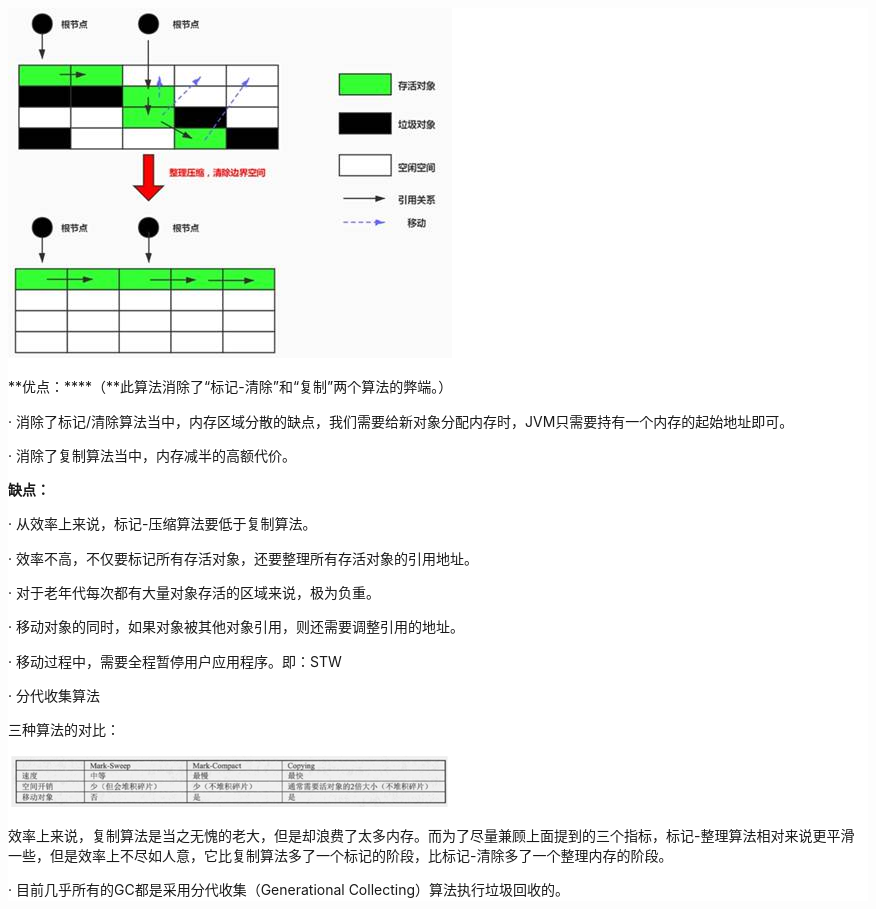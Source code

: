 ![graphic](Readme.assets/clip_image188.jpg)

 

**优点：****（**此算法消除了“标记-清除”和“复制”两个算法的弊端。）

·     消除了标记/清除算法当中，内存区域分散的缺点，我们需要给新对象分配内存时，JVM只需要持有一个内存的起始地址即可。

·     消除了复制算法当中，内存减半的高额代价。

 

**缺点：**

·     从效率上来说，标记-压缩算法要低于复制算法。

·     效率不高，不仅要标记所有存活对象，还要整理所有存活对象的引用地址。

·     对于老年代每次都有大量对象存活的区域来说，极为负重。

·     移动对象的同时，如果对象被其他对象引用，则还需要调整引用的地址。

·     移动过程中，需要全程暂停用户应用程序。即：STW

 

·     分代收集算法

 三种算法的对比：

![graphic](Readme.assets/clip_image190.gif)

 

效率上来说，复制算法是当之无愧的老大，但是却浪费了太多内存。而为了尽量兼顾上面提到的三个指标，标记-整理算法相对来说更平滑一些，但是效率上不尽如人意，它比复制算法多了一个标记的阶段，比标记-清除多了一个整理内存的阶段。

 

·     目前几乎所有的GC都是采用分代收集（Generational Collecting）算法执行垃圾回收的。
